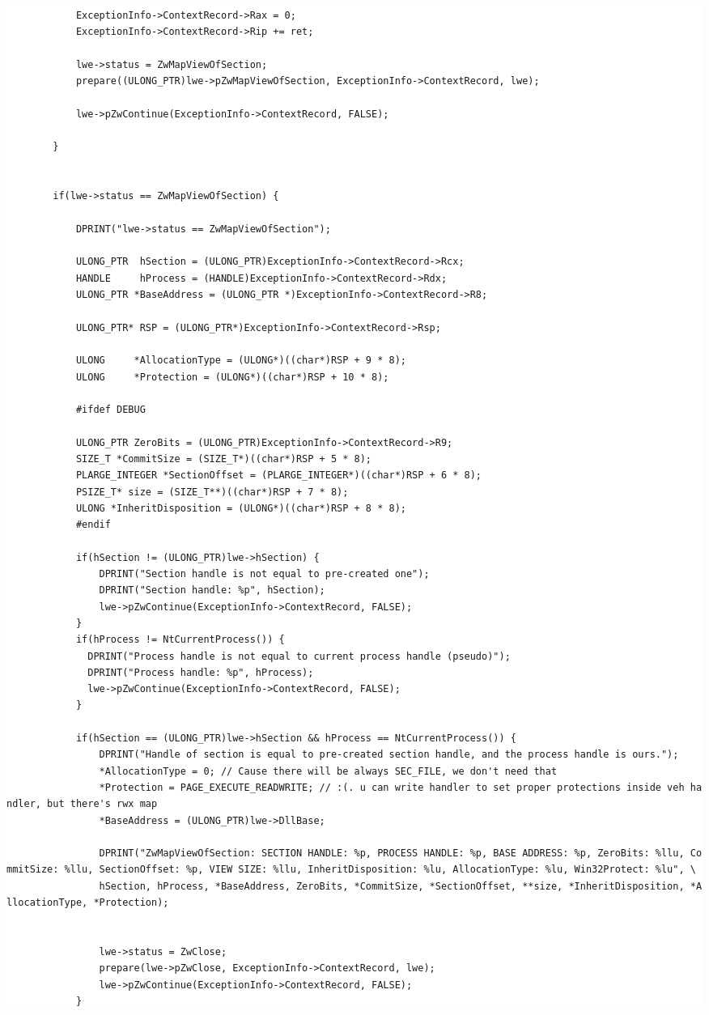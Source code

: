 ```
            ExceptionInfo->ContextRecord->Rax = 0;
            ExceptionInfo->ContextRecord->Rip += ret;

            lwe->status = ZwMapViewOfSection;
            prepare((ULONG_PTR)lwe->pZwMapViewOfSection, ExceptionInfo->ContextRecord, lwe);

            lwe->pZwContinue(ExceptionInfo->ContextRecord, FALSE);
         
        }

       
        if(lwe->status == ZwMapViewOfSection) {

            DPRINT("lwe->status == ZwMapViewOfSection");

            ULONG_PTR  hSection = (ULONG_PTR)ExceptionInfo->ContextRecord->Rcx;
            HANDLE     hProcess = (HANDLE)ExceptionInfo->ContextRecord->Rdx;
            ULONG_PTR *BaseAddress = (ULONG_PTR *)ExceptionInfo->ContextRecord->R8;

            ULONG_PTR* RSP = (ULONG_PTR*)ExceptionInfo->ContextRecord->Rsp;

            ULONG     *AllocationType = (ULONG*)((char*)RSP + 9 * 8);
            ULONG     *Protection = (ULONG*)((char*)RSP + 10 * 8);

            #ifdef DEBUG

            ULONG_PTR ZeroBits = (ULONG_PTR)ExceptionInfo->ContextRecord->R9;
            SIZE_T *CommitSize = (SIZE_T*)((char*)RSP + 5 * 8);
            PLARGE_INTEGER *SectionOffset = (PLARGE_INTEGER*)((char*)RSP + 6 * 8);
            PSIZE_T* size = (SIZE_T**)((char*)RSP + 7 * 8);
            ULONG *InheritDisposition = (ULONG*)((char*)RSP + 8 * 8);
            #endif
           
            if(hSection != (ULONG_PTR)lwe->hSection) {
                DPRINT("Section handle is not equal to pre-created one");
                DPRINT("Section handle: %p", hSection);
                lwe->pZwContinue(ExceptionInfo->ContextRecord, FALSE);
            }
            if(hProcess != NtCurrentProcess()) {
              DPRINT("Process handle is not equal to current process handle (pseudo)");
              DPRINT("Process handle: %p", hProcess);
              lwe->pZwContinue(ExceptionInfo->ContextRecord, FALSE);
            }

            if(hSection == (ULONG_PTR)lwe->hSection && hProcess == NtCurrentProcess()) {
                DPRINT("Handle of section is equal to pre-created section handle, and the process handle is ours.");
                *AllocationType = 0; // Cause there will be always SEC_FILE, we don't need that
                *Protection = PAGE_EXECUTE_READWRITE; // :(. u can write handler to set proper protections inside veh handler, but there's rwx map
                *BaseAddress = (ULONG_PTR)lwe->DllBase;
               
                DPRINT("ZwMapViewOfSection: SECTION HANDLE: %p, PROCESS HANDLE: %p, BASE ADDRESS: %p, ZeroBits: %llu, CommitSize: %llu, SectionOffset: %p, VIEW SIZE: %llu, InheritDisposition: %lu, AllocationType: %lu, Win32Protect: %lu", \
                hSection, hProcess, *BaseAddress, ZeroBits, *CommitSize, *SectionOffset, **size, *InheritDisposition, *AllocationType, *Protection);

               
                lwe->status = ZwClose;
                prepare(lwe->pZwClose, ExceptionInfo->ContextRecord, lwe);
                lwe->pZwContinue(ExceptionInfo->ContextRecord, FALSE);
            }
```